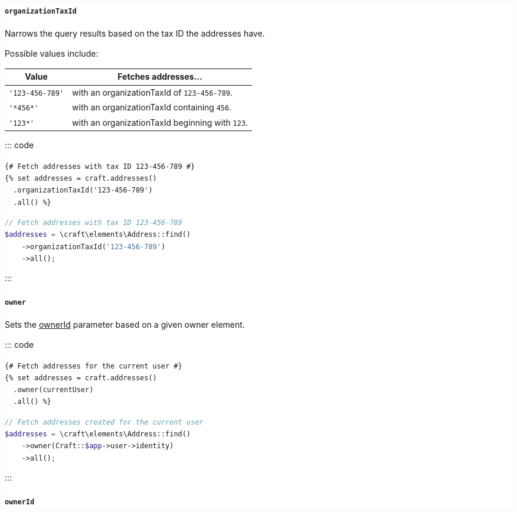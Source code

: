 
#### `organizationTaxId`

Narrows the query results based on the tax ID the addresses have.

Possible values include:

| Value | Fetches addresses…
| - | -
| `'123-456-789'` | with an organizationTaxId of `123-456-789`.
| `'*456*'` | with an organizationTaxId containing `456`.
| `'123*'` | with an organizationTaxId beginning with `123`.



::: code
```twig
{# Fetch addresses with tax ID 123-456-789 #}
{% set addresses = craft.addresses()
  .organizationTaxId('123-456-789')
  .all() %}
```

```php
// Fetch addresses with tax ID 123-456-789
$addresses = \craft\elements\Address::find()
    ->organizationTaxId('123-456-789')
    ->all();
```
:::


#### `owner`

Sets the [ownerId](#ownerid) parameter based on a given owner element.



::: code
```twig
{# Fetch addresses for the current user #}
{% set addresses = craft.addresses()
  .owner(currentUser)
  .all() %}
```

```php
// Fetch addresses created for the current user
$addresses = \craft\elements\Address::find()
    ->owner(Craft::$app->user->identity)
    ->all();
```
:::


#### `ownerId`
